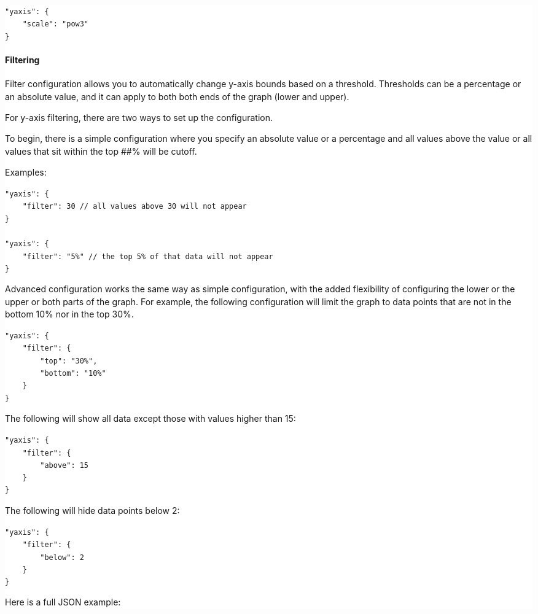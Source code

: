     "yaxis": {
        "scale": "pow3"
    }

#### Filtering

Filter configuration allows you to automatically change y-axis bounds based on a
threshold. Thresholds can be a percentage or an absolute value, and it can apply to
both both ends of the graph (lower and upper).

For y-axis filtering, there are two ways to set up the configuration.

To begin, there is a simple configuration where you specify an absolute value or a percentage and all
values above the value or all values that sit within the top ##% will be cutoff.

Examples:

    "yaxis": {
        "filter": 30 // all values above 30 will not appear
    }

    "yaxis": {
        "filter": "5%" // the top 5% of that data will not appear
    }

Advanced configuration works the same way as simple configuration, with the added
flexibility of configuring the lower or the upper or both parts of the graph. For
example, the following configuration will limit the graph to data points that are
not in the bottom 10% nor in the top 30%.

    "yaxis": {
        "filter": {
            "top": "30%",
            "bottom": "10%"
        }
    }


The following will show all data except those with values higher than 15:

    "yaxis": {
        "filter": {
            "above": 15
        }
    }

The following will hide data points below 2:

    "yaxis": {
        "filter": {
            "below": 2
        }
    }



Here is a full JSON example:
